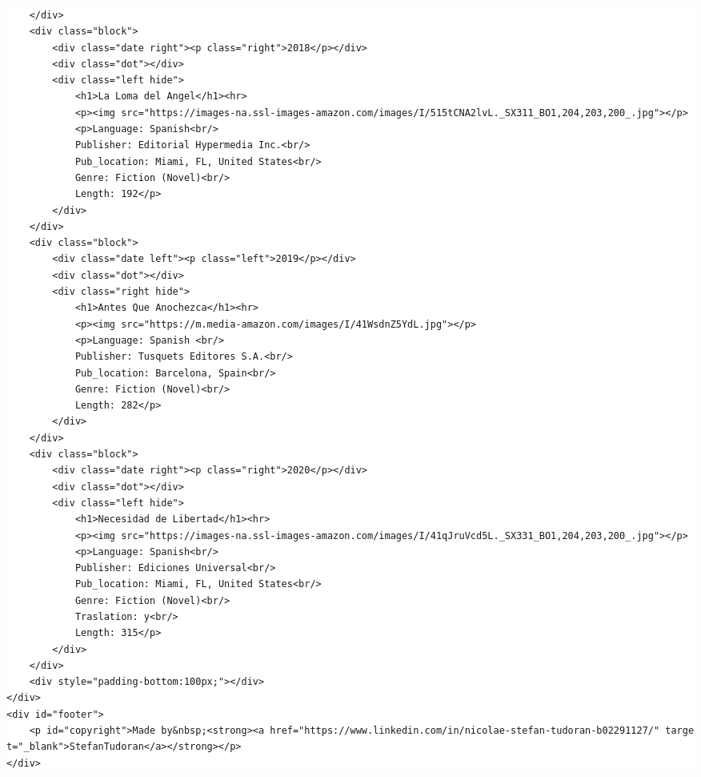         </div>
        <div class="block">
            <div class="date right"><p class="right">2018</p></div>
            <div class="dot"></div>
            <div class="left hide">
                <h1>La Loma del Angel</h1><hr>
                <p><img src="https://images-na.ssl-images-amazon.com/images/I/515tCNA2lvL._SX311_BO1,204,203,200_.jpg"></p>
                <p>Language: Spanish<br/>
                Publisher: Editorial Hypermedia Inc.<br/>
                Pub_location: Miami, FL, United States<br/>
                Genre: Fiction (Novel)<br/>
                Length: 192</p>
            </div>
        </div>
        <div class="block">
            <div class="date left"><p class="left">2019</p></div>
            <div class="dot"></div>
            <div class="right hide">
                <h1>Antes Que Anochezca</h1><hr>
                <p><img src="https://m.media-amazon.com/images/I/41WsdnZ5YdL.jpg"></p>
                <p>Language: Spanish <br/>
                Publisher: Tusquets Editores S.A.<br/>
                Pub_location: Barcelona, Spain<br/>
                Genre: Fiction (Novel)<br/>
                Length: 282</p>
            </div>
        </div>
        <div class="block">
            <div class="date right"><p class="right">2020</p></div>
            <div class="dot"></div>
            <div class="left hide">
                <h1>Necesidad de Libertad</h1><hr>
                <p><img src="https://images-na.ssl-images-amazon.com/images/I/41qJruVcd5L._SX331_BO1,204,203,200_.jpg"></p>
                <p>Language: Spanish<br/>
                Publisher: Ediciones Universal<br/>
                Pub_location: Miami, FL, United States<br/>
                Genre: Fiction (Novel)<br/>
                Traslation: y<br/>
                Length: 315</p>
            </div>
        </div>
        <div style="padding-bottom:100px;"></div>
    </div>
    <div id="footer">
        <p id="copyright">Made by&nbsp;<strong><a href="https://www.linkedin.com/in/nicolae-stefan-tudoran-b02291127/" target="_blank">StefanTudoran</a></strong></p>
    </div>
</div>

  <script src='https://cdnjs.cloudflare.com/ajax/libs/jquery/3.1.1/jquery.min.js'></script><script  src="assets/js/authorscript.js"></script>
</body>